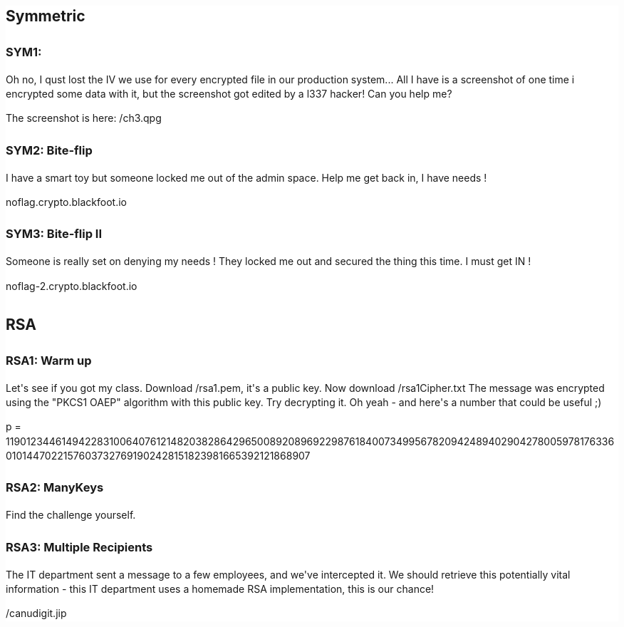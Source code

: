 ## Symmetric

### SYM1:

Oh no, I qust lost the IV we use for every encrypted file in our production system... All I have is
a screenshot of one time i encrypted some data with it, but the screenshot got edited by a l337
hacker! Can you help me?

The screenshot is here: /ch3.qpg


### SYM2: Bite-flip

I have a smart toy but someone locked me out of the admin space. Help me get back in, I have needs !

noflag.crypto.blackfoot.io


### SYM3: Bite-flip II

Someone is really set on denying my needs ! They locked me out and secured the thing this time. I
must get IN !

noflag-2.crypto.blackfoot.io


## RSA

### RSA1: Warm up

Let's see if you got my class. Download /rsa1.pem, it's a public key.
Now download /rsa1Cipher.txt
The message was encrypted using the "PKCS1 OAEP" algorithm with this public key. Try decrypting it.
Oh yeah - and here's a number that could be useful ;)

p = 11901234461494228310064076121482038286429650089208969229876184007349956782094248940290427800597817633601014470221576037327691902428151823981665392121868907


### RSA2: ManyKeys

Find the challenge yourself.


### RSA3: Multiple Recipients

The IT department sent a message to a few employees, and we've intercepted it. We should retrieve
this potentially vital information - this IT department uses a homemade RSA implementation, this is
our chance!

/canudigit.jip
